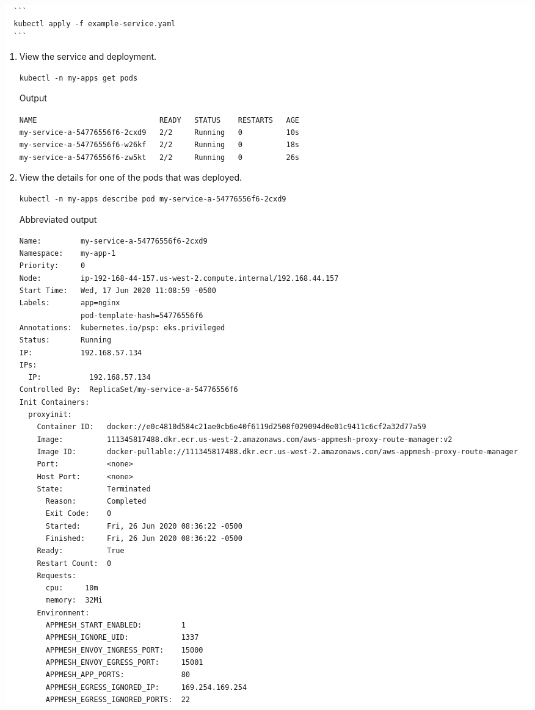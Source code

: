       ```
      kubectl apply -f example-service.yaml
      ```

   1. View the service and deployment\.

      ```
      kubectl -n my-apps get pods
      ```

      Output

      ```
      NAME                            READY   STATUS    RESTARTS   AGE
      my-service-a-54776556f6-2cxd9   2/2     Running   0          10s
      my-service-a-54776556f6-w26kf   2/2     Running   0          18s
      my-service-a-54776556f6-zw5kt   2/2     Running   0          26s
      ```

   1. View the details for one of the pods that was deployed\.

      ```
      kubectl -n my-apps describe pod my-service-a-54776556f6-2cxd9
      ```

      Abbreviated output

      ```
      Name:         my-service-a-54776556f6-2cxd9
      Namespace:    my-app-1
      Priority:     0
      Node:         ip-192-168-44-157.us-west-2.compute.internal/192.168.44.157
      Start Time:   Wed, 17 Jun 2020 11:08:59 -0500
      Labels:       app=nginx
                    pod-template-hash=54776556f6
      Annotations:  kubernetes.io/psp: eks.privileged
      Status:       Running
      IP:           192.168.57.134
      IPs:
        IP:           192.168.57.134
      Controlled By:  ReplicaSet/my-service-a-54776556f6
      Init Containers:
        proxyinit:
          Container ID:   docker://e0c4810d584c21ae0cb6e40f6119d2508f029094d0e01c9411c6cf2a32d77a59
          Image:          111345817488.dkr.ecr.us-west-2.amazonaws.com/aws-appmesh-proxy-route-manager:v2
          Image ID:       docker-pullable://111345817488.dkr.ecr.us-west-2.amazonaws.com/aws-appmesh-proxy-route-manager
          Port:           <none>
          Host Port:      <none>
          State:          Terminated
            Reason:       Completed
            Exit Code:    0
            Started:      Fri, 26 Jun 2020 08:36:22 -0500
            Finished:     Fri, 26 Jun 2020 08:36:22 -0500
          Ready:          True
          Restart Count:  0
          Requests:
            cpu:     10m
            memory:  32Mi
          Environment:
            APPMESH_START_ENABLED:         1
            APPMESH_IGNORE_UID:            1337
            APPMESH_ENVOY_INGRESS_PORT:    15000
            APPMESH_ENVOY_EGRESS_PORT:     15001
            APPMESH_APP_PORTS:             80
            APPMESH_EGRESS_IGNORED_IP:     169.254.169.254
            APPMESH_EGRESS_IGNORED_PORTS:  22